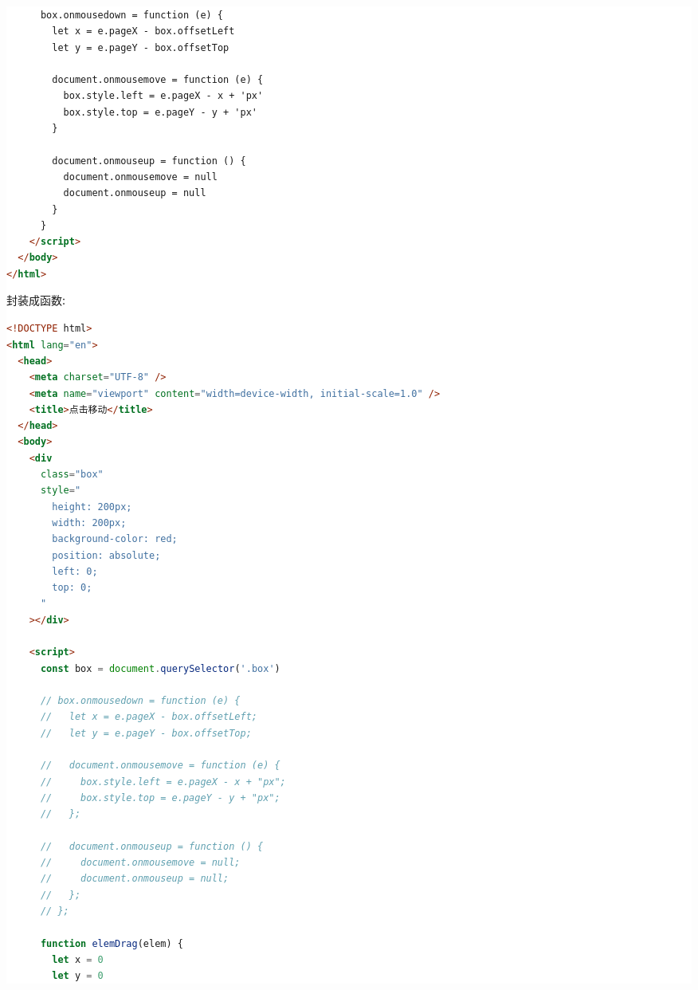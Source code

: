 ```html
      box.onmousedown = function (e) {
        let x = e.pageX - box.offsetLeft
        let y = e.pageY - box.offsetTop

        document.onmousemove = function (e) {
          box.style.left = e.pageX - x + 'px'
          box.style.top = e.pageY - y + 'px'
        }

        document.onmouseup = function () {
          document.onmousemove = null
          document.onmouseup = null
        }
      }
    </script>
  </body>
</html>
```

封装成函数:

```html
<!DOCTYPE html>
<html lang="en">
  <head>
    <meta charset="UTF-8" />
    <meta name="viewport" content="width=device-width, initial-scale=1.0" />
    <title>点击移动</title>
  </head>
  <body>
    <div
      class="box"
      style="
        height: 200px;
        width: 200px;
        background-color: red;
        position: absolute;
        left: 0;
        top: 0;
      "
    ></div>

    <script>
      const box = document.querySelector('.box')

      // box.onmousedown = function (e) {
      //   let x = e.pageX - box.offsetLeft;
      //   let y = e.pageY - box.offsetTop;

      //   document.onmousemove = function (e) {
      //     box.style.left = e.pageX - x + "px";
      //     box.style.top = e.pageY - y + "px";
      //   };

      //   document.onmouseup = function () {
      //     document.onmousemove = null;
      //     document.onmouseup = null;
      //   };
      // };

      function elemDrag(elem) {
        let x = 0
        let y = 0

```